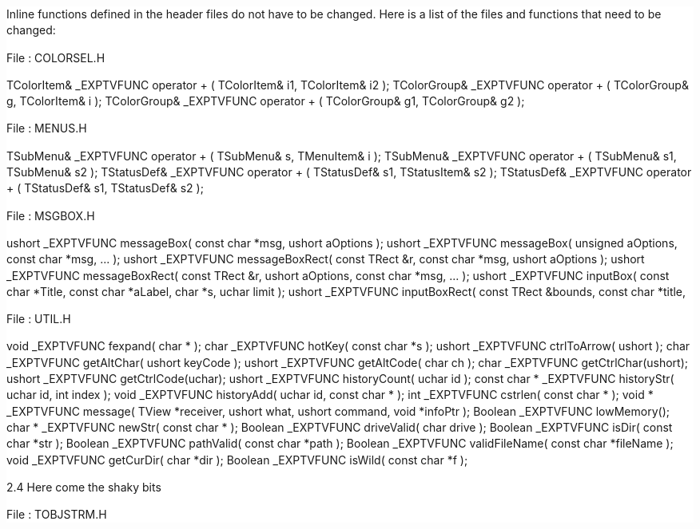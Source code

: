    Inline functions defined in the header files do not have to be changed.
   Here is a list of the files and functions that need to be changed:

   File :  COLORSEL.H

   TColorItem& _EXPTVFUNC operator + ( TColorItem& i1, TColorItem& i2 );
   TColorGroup& _EXPTVFUNC operator + ( TColorGroup& g, TColorItem& i );
   TColorGroup& _EXPTVFUNC operator + ( TColorGroup& g1, TColorGroup& g2 );

   File :  MENUS.H

   TSubMenu& _EXPTVFUNC operator + ( TSubMenu& s, TMenuItem& i );
   TSubMenu& _EXPTVFUNC operator + ( TSubMenu& s1, TSubMenu& s2 );
   TStatusDef& _EXPTVFUNC operator + ( TStatusDef& s1, TStatusItem& s2 );
   TStatusDef& _EXPTVFUNC operator + ( TStatusDef& s1, TStatusDef& s2 );

   File :  MSGBOX.H

   ushort _EXPTVFUNC messageBox( const char *msg, ushort aOptions );
   ushort _EXPTVFUNC messageBox( unsigned aOptions, const char *msg, ... );
   ushort _EXPTVFUNC messageBoxRect( const TRect &r, const char *msg, ushort
	 aOptions );
   ushort _EXPTVFUNC messageBoxRect( const TRect &r, ushort aOptions, const
	 char *msg, ... );
   ushort _EXPTVFUNC inputBox( const char *Title, const char *aLabel, char *s,
	 uchar limit );
   ushort _EXPTVFUNC inputBoxRect( const TRect &bounds, const char *title,

   File :  UTIL.H

   void _EXPTVFUNC fexpand( char * );
   char _EXPTVFUNC hotKey( const char *s );
   ushort _EXPTVFUNC ctrlToArrow( ushort );
   char _EXPTVFUNC getAltChar( ushort keyCode );
   ushort _EXPTVFUNC getAltCode( char ch );
   char _EXPTVFUNC getCtrlChar(ushort);
   ushort _EXPTVFUNC getCtrlCode(uchar);
   ushort _EXPTVFUNC historyCount( uchar id );
   const char * _EXPTVFUNC historyStr( uchar id, int index );
   void _EXPTVFUNC historyAdd( uchar id, const char * );
   int _EXPTVFUNC cstrlen( const char * );
   void * _EXPTVFUNC message( TView *receiver, ushort what, ushort command, void
	 *infoPtr );
   Boolean _EXPTVFUNC lowMemory();
   char * _EXPTVFUNC newStr( const char * );
   Boolean _EXPTVFUNC driveValid( char drive );
   Boolean _EXPTVFUNC isDir( const char *str );
   Boolean _EXPTVFUNC pathValid( const char *path );
   Boolean _EXPTVFUNC validFileName( const char *fileName );
   void _EXPTVFUNC getCurDir( char *dir );
   Boolean _EXPTVFUNC isWild( const char *f );

   2.4 Here come the shaky bits

   File : TOBJSTRM.H
